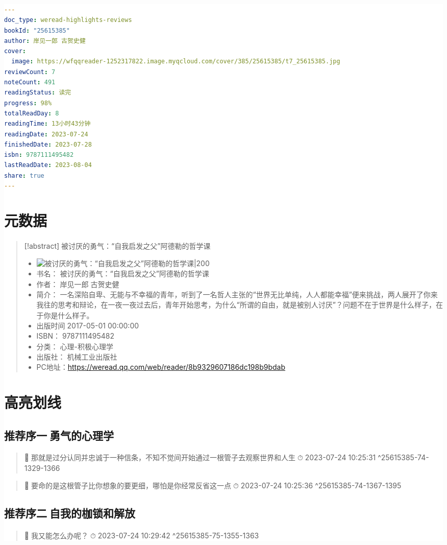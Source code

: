 ```yaml
---
doc_type: weread-highlights-reviews
bookId: "25615385"
author: 岸见一郎 古贺史健
cover:
  image: https://wfqqreader-1252317822.image.myqcloud.com/cover/385/25615385/t7_25615385.jpg
reviewCount: 7
noteCount: 491
readingStatus: 读完
progress: 98%
totalReadDay: 8
readingTime: 13小时43分钟
readingDate: 2023-07-24
finishedDate: 2023-07-28
isbn: 9787111495482
lastReadDate: 2023-08-04
share: true
---
```

# 元数据
> [!abstract] 被讨厌的勇气：“自我启发之父”阿德勒的哲学课
> - ![ 被讨厌的勇气：“自我启发之父”阿德勒的哲学课|200](https://wfqqreader-1252317822.image.myqcloud.com/cover/385/25615385/t7_25615385.jpg)
> - 书名： 被讨厌的勇气：“自我启发之父”阿德勒的哲学课
> - 作者： 岸见一郎 古贺史健
> - 简介： 一名深陷自卑、无能与不幸福的青年，听到了一名哲人主张的“世界无比单纯，人人都能幸福”便来挑战，两人展开了你来我往的思考和辩论，在一夜一夜过去后，青年开始思考，为什么“所谓的自由，就是被别人讨厌”？问题不在于世界是什么样子，在于你是什么样子。
> - 出版时间 2017-05-01 00:00:00
> - ISBN： 9787111495482
> - 分类： 心理-积极心理学
> - 出版社： 机械工业出版社
> - PC地址：https://weread.qq.com/web/reader/8b9329607186dc198b9bdab

# 高亮划线

## 推荐序一 勇气的心理学

> 📌 那就是过分认同并忠诚于一种信条，不知不觉间开始通过一根管子去观察世界和人生 
> ⏱ 2023-07-24 10:25:31 ^25615385-74-1329-1366

> 📌 要命的是这根管子比你想象的要更细，哪怕是你经常反省这一点 
> ⏱ 2023-07-24 10:25:36 ^25615385-74-1367-1395

## 推荐序二 自我的枷锁和解放

> 📌 我又能怎么办呢？ 
> ⏱ 2023-07-24 10:29:42 ^25615385-75-1355-1363

